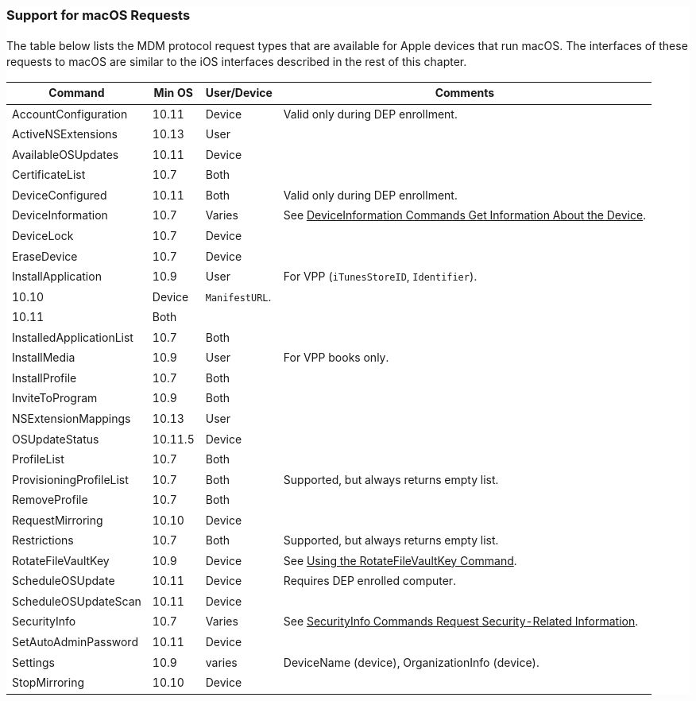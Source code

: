   

### Support for macOS Requests
  

The table below lists the MDM protocol request types that are available for Apple devices that run macOS. The interfaces of these requests to macOS are similar to the iOS interfaces described in the rest of this chapter.  


|Command|Min OS|User/Device|Comments|
|-|-|-|-|
|AccountConfiguration|10.11|Device|Valid only during DEP enrollment.|
|ActiveNSExtensions|10.13|User|
|AvailableOSUpdates|10.11|Device|
|CertificateList|10.7|Both|
|DeviceConfigured|10.11|Both|Valid only during DEP enrollment.|
|DeviceInformation|10.7|Varies|See [DeviceInformation Commands Get Information About the Device](https://developer.apple.com/library/content/documentation/Miscellaneous/Reference/MobileDeviceManagementProtocolRef/3-MDM_Protocol/MDM_Protocol.html#//apple_ref/doc/uid/TP40017387-CH3-SW15).|
|DeviceLock|10.7|Device|
|EraseDevice|10.7|Device|
|InstallApplication|10.9|User|For VPP (`iTunesStoreID`, `Identifier`).|
|10.10|Device|`ManifestURL`.|
|10.11|Both|
|InstalledApplicationList|10.7|Both|
|InstallMedia|10.9|User|For VPP books only.|
|InstallProfile|10.7|Both|
|InviteToProgram|10.9|Both|
|NSExtensionMappings|10.13|User|
|OSUpdateStatus|10.11.5|Device|
|ProfileList|10.7|Both|
|ProvisioningProfileList|10.7|Both|Supported, but always returns empty list.|
|RemoveProfile|10.7|Both|
|RequestMirroring|10.10|Device|
|Restrictions|10.7|Both|Supported, but always returns empty list.|
|RotateFileVaultKey|10.9|Device|See [Using the RotateFileVaultKey Command](https://developer.apple.com/library/content/documentation/Miscellaneous/Reference/MobileDeviceManagementProtocolRef/3-MDM_Protocol/MDM_Protocol.html#//apple_ref/doc/uid/TP40017387-CH3-SW566).|
|ScheduleOSUpdate|10.11|Device|Requires DEP enrolled computer.|
|ScheduleOSUpdateScan|10.11|Device|
|SecurityInfo|10.7|Varies|See [SecurityInfo Commands Request Security-Related Information](https://developer.apple.com/library/content/documentation/Miscellaneous/Reference/MobileDeviceManagementProtocolRef/3-MDM_Protocol/MDM_Protocol.html#//apple_ref/doc/uid/TP40017387-CH3-SW19).|
|SetAutoAdminPassword|10.11|Device|
|Settings|10.9|varies|DeviceName (device), OrganizationInfo (device).|
|StopMirroring|10.10|Device|
  